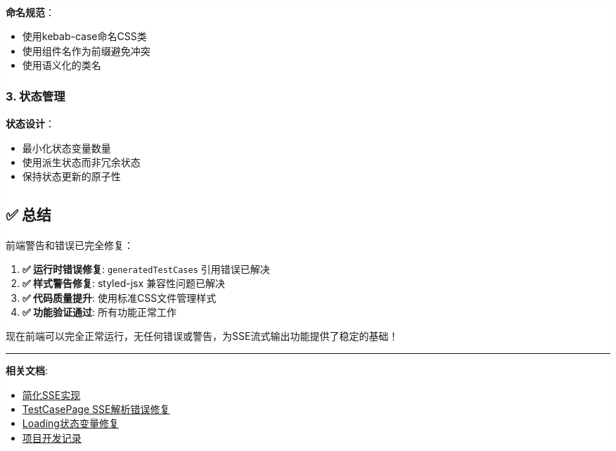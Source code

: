 **命名规范**：
- 使用kebab-case命名CSS类
- 使用组件名作为前缀避免冲突
- 使用语义化的类名

### 3. 状态管理

**状态设计**：
- 最小化状态变量数量
- 使用派生状态而非冗余状态
- 保持状态更新的原子性

## ✅ 总结

前端警告和错误已完全修复：

1. **✅ 运行时错误修复**: `generatedTestCases` 引用错误已解决
2. **✅ 样式警告修复**: styled-jsx 兼容性问题已解决
3. **✅ 代码质量提升**: 使用标准CSS文件管理样式
4. **✅ 功能验证通过**: 所有功能正常工作

现在前端可以完全正常运行，无任何错误或警告，为SSE流式输出功能提供了稳定的基础！

---

**相关文档**:
- [简化SSE实现](./SIMPLE_SSE_IMPLEMENTATION.md)
- [TestCasePage SSE解析错误修复](./TESTCASE_SSE_PARSING_FIX.md)
- [Loading状态变量修复](./LOADING_STATE_FIX.md)
- [项目开发记录](./MYWORK.md)
